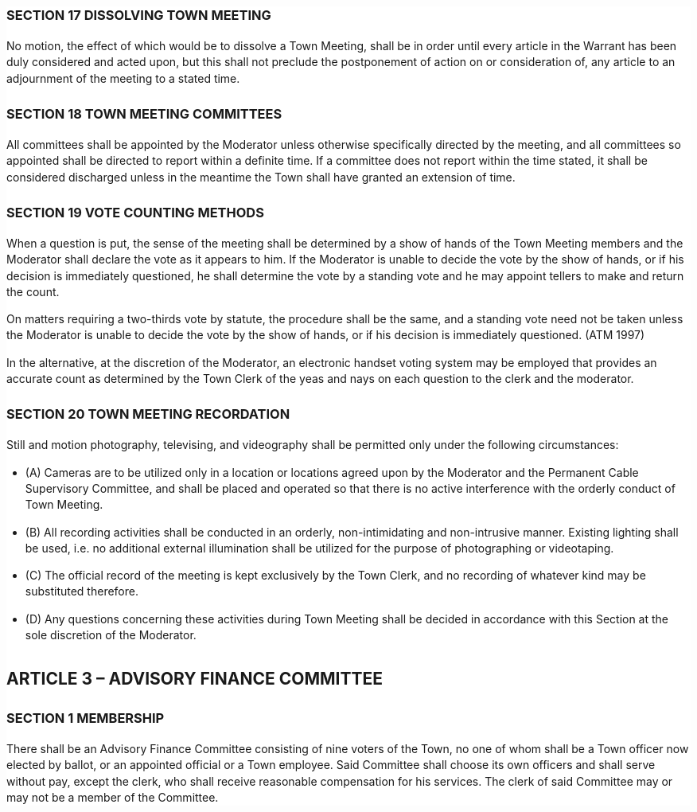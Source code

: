 ### SECTION 17 DISSOLVING TOWN MEETING
No motion, the effect of which would be to dissolve a Town Meeting, shall be in order until every
article in the Warrant has been duly considered and acted upon, but this shall not preclude the
postponement of action on or consideration of, any article to an adjournment of the meeting to a
stated time.

### SECTION 18 TOWN MEETING COMMITTEES
All committees shall be appointed by the Moderator unless otherwise specifically directed by the
meeting, and all committees so appointed shall be directed to report within a definite time. If a
committee does not report within the time stated, it shall be considered discharged unless in the
meantime the Town shall have granted an extension of time. 

### SECTION 19 VOTE COUNTING METHODS
When a question is put, the sense of the meeting shall be determined by a show of hands of the
Town Meeting members and the Moderator shall declare the vote as it appears to him. If the
Moderator is unable to decide the vote by the show of hands, or if his decision is immediately
questioned, he shall determine the vote by a standing vote and he may appoint tellers to make
and return the count.

On matters requiring a two-thirds vote by statute, the procedure shall be the same, and a standing
vote need not be taken unless the Moderator is unable to decide the vote by the show of hands, or
if his decision is immediately questioned. (ATM 1997)

In the alternative, at the discretion of the Moderator, an electronic handset voting system may be
employed that provides an accurate count as determined by the Town Clerk of the yeas and nays
on each question to the clerk and the moderator.

### SECTION 20 TOWN MEETING RECORDATION
Still and motion photography, televising, and videography shall be permitted only under the
following circumstances:

* (A) Cameras are to be utilized only in a location or locations agreed upon by the Moderator
and the Permanent Cable Supervisory Committee, and shall be placed and operated so
that there is no active interference with the orderly conduct of Town Meeting.

* (B) All recording activities shall be conducted in an orderly, non-intimidating and non-intrusive
manner. Existing lighting shall be used, i.e. no additional external illumination shall be
utilized for the purpose of photographing or videotaping.

* (C) The official record of the meeting is kept exclusively by the Town Clerk, and no recording
of whatever kind may be substituted therefore.

* (D) Any questions concerning these activities during Town Meeting shall be decided in
accordance with this Section at the sole discretion of the Moderator.

## ARTICLE 3 – ADVISORY FINANCE COMMITTEE
### SECTION 1 MEMBERSHIP
There shall be an Advisory Finance Committee consisting of nine voters of the Town, no one of
whom shall be a Town officer now elected by ballot, or an appointed official or a Town employee.
Said Committee shall choose its own officers and shall serve without pay, except the clerk, who
shall receive reasonable compensation for his services. The clerk of said Committee may or may
not be a member of the Committee. 
